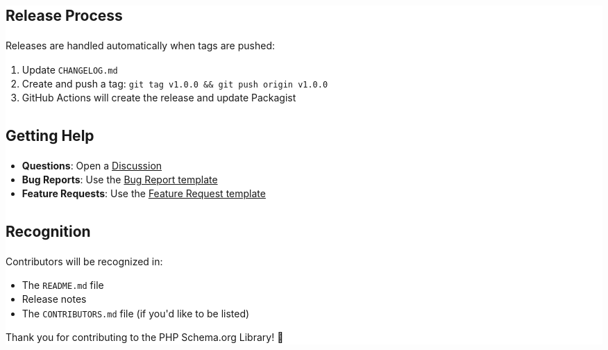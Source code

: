 ## Release Process

Releases are handled automatically when tags are pushed:

1. Update `CHANGELOG.md`
2. Create and push a tag: `git tag v1.0.0 && git push origin v1.0.0`
3. GitHub Actions will create the release and update Packagist

## Getting Help

- **Questions**: Open a [Discussion](https://github.com/inesta/php-schemas/discussions)
- **Bug Reports**: Use the [Bug Report template](https://github.com/inesta/php-schemas/issues/new?template=bug_report.yml)
- **Feature Requests**: Use the [Feature Request template](https://github.com/inesta/php-schemas/issues/new?template=feature_request.yml)

## Recognition

Contributors will be recognized in:
- The `README.md` file
- Release notes
- The `CONTRIBUTORS.md` file (if you'd like to be listed)

Thank you for contributing to the PHP Schema.org Library! 🚀